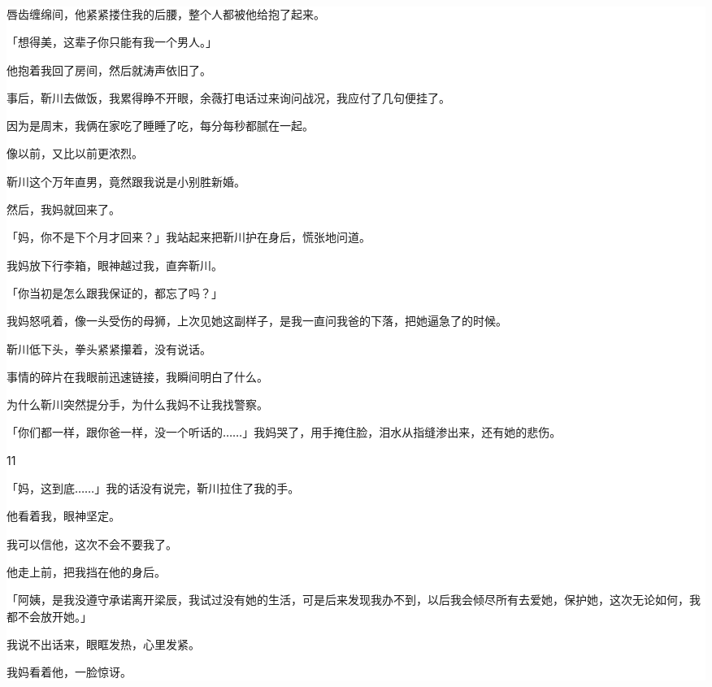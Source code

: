 
唇齿缠绵间，他紧紧搂住我的后腰，整个人都被他给抱了起来。


「想得美，这辈子你只能有我一个男人。」


他抱着我回了房间，然后就涛声依旧了。


事后，靳川去做饭，我累得睁不开眼，余薇打电话过来询问战况，我应付了几句便挂了。


因为是周末，我俩在家吃了睡睡了吃，每分每秒都腻在一起。


像以前，又比以前更浓烈。


靳川这个万年直男，竟然跟我说是小别胜新婚。


然后，我妈就回来了。


「妈，你不是下个月才回来？」我站起来把靳川护在身后，慌张地问道。


我妈放下行李箱，眼神越过我，直奔靳川。


「你当初是怎么跟我保证的，都忘了吗？」


我妈怒吼着，像一头受伤的母狮，上次见她这副样子，是我一直问我爸的下落，把她逼急了的时候。


靳川低下头，拳头紧紧攥着，没有说话。


事情的碎片在我眼前迅速链接，我瞬间明白了什么。


为什么靳川突然提分手，为什么我妈不让我找警察。


「你们都一样，跟你爸一样，没一个听话的……」我妈哭了，用手掩住脸，泪水从指缝渗出来，还有她的悲伤。


11


「妈，这到底……」我的话没有说完，靳川拉住了我的手。


他看着我，眼神坚定。


我可以信他，这次不会不要我了。


他走上前，把我挡在他的身后。


「阿姨，是我没遵守承诺离开梁辰，我试过没有她的生活，可是后来发现我办不到，以后我会倾尽所有去爱她，保护她，这次无论如何，我都不会放开她。」


我说不出话来，眼眶发热，心里发紧。


我妈看着他，一脸惊讶。

